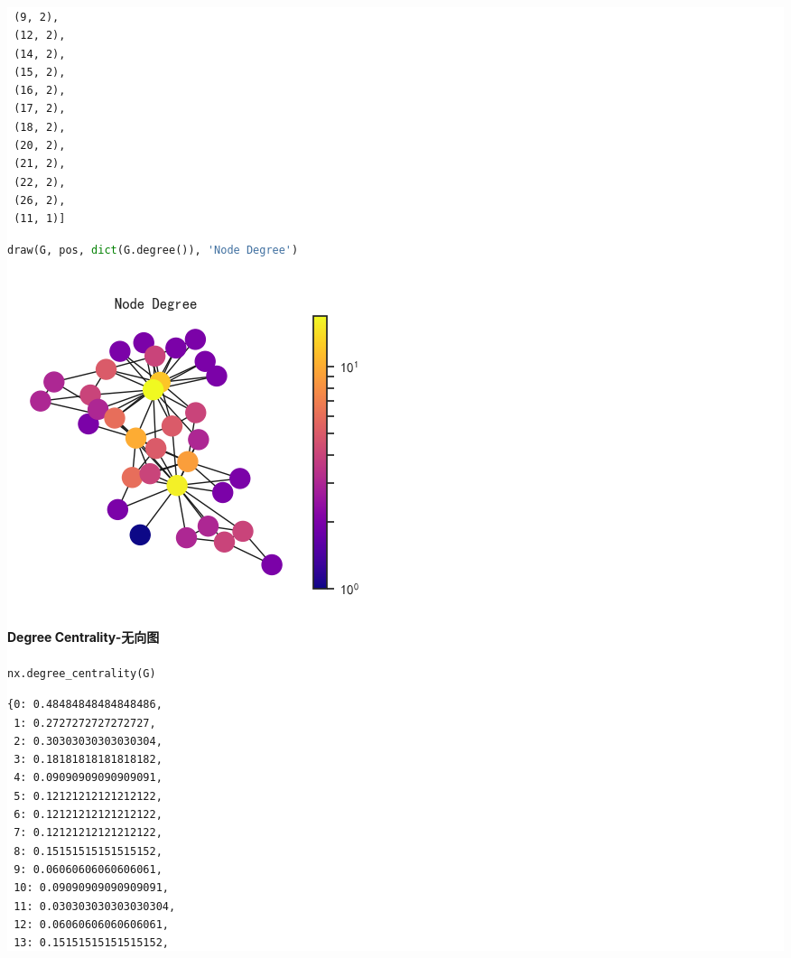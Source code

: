      (9, 2),
     (12, 2),
     (14, 2),
     (15, 2),
     (16, 2),
     (17, 2),
     (18, 2),
     (20, 2),
     (21, 2),
     (22, 2),
     (26, 2),
     (11, 1)]




```python
draw(G, pos, dict(G.degree()), 'Node Degree')
```


​    
![png](./images/networkx_example_files/networkx_example_56_0.png)
​    




#### Degree Centrality-无向图



```python
nx.degree_centrality(G)
```




    {0: 0.48484848484848486,
     1: 0.2727272727272727,
     2: 0.30303030303030304,
     3: 0.18181818181818182,
     4: 0.09090909090909091,
     5: 0.12121212121212122,
     6: 0.12121212121212122,
     7: 0.12121212121212122,
     8: 0.15151515151515152,
     9: 0.06060606060606061,
     10: 0.09090909090909091,
     11: 0.030303030303030304,
     12: 0.06060606060606061,
     13: 0.15151515151515152,